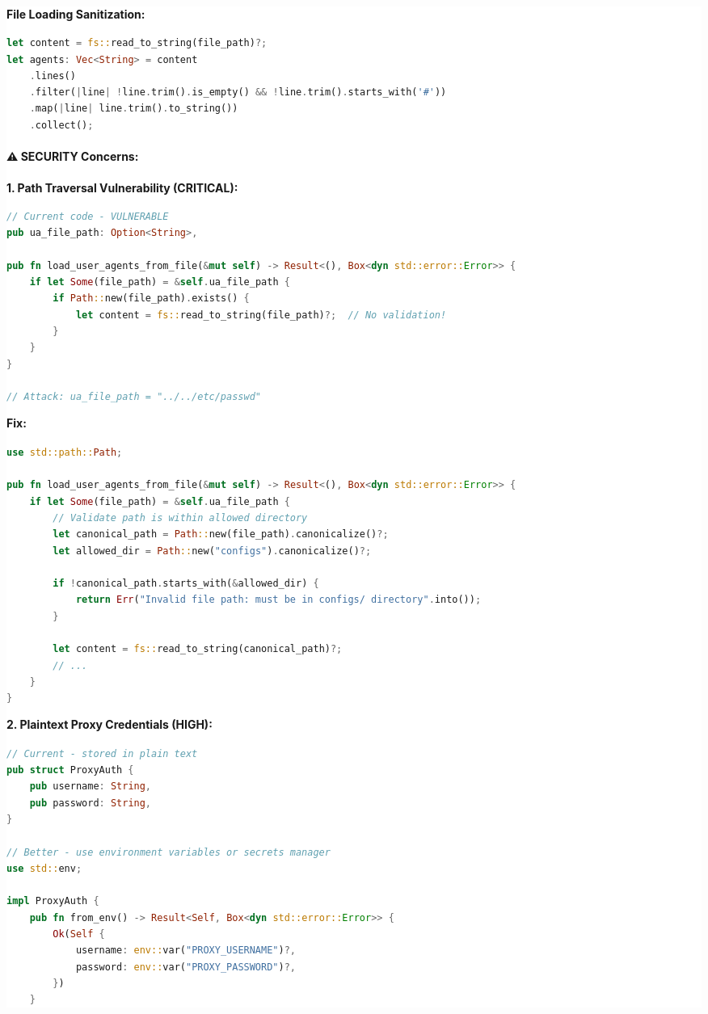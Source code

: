 **File Loading Sanitization:**
```rust
let content = fs::read_to_string(file_path)?;
let agents: Vec<String> = content
    .lines()
    .filter(|line| !line.trim().is_empty() && !line.trim().starts_with('#'))
    .map(|line| line.trim().to_string())
    .collect();
```

#### ⚠️ SECURITY Concerns:

**1. Path Traversal Vulnerability (CRITICAL):**
```rust
// Current code - VULNERABLE
pub ua_file_path: Option<String>,

pub fn load_user_agents_from_file(&mut self) -> Result<(), Box<dyn std::error::Error>> {
    if let Some(file_path) = &self.ua_file_path {
        if Path::new(file_path).exists() {
            let content = fs::read_to_string(file_path)?;  // No validation!
        }
    }
}

// Attack: ua_file_path = "../../etc/passwd"
```

**Fix:**
```rust
use std::path::Path;

pub fn load_user_agents_from_file(&mut self) -> Result<(), Box<dyn std::error::Error>> {
    if let Some(file_path) = &self.ua_file_path {
        // Validate path is within allowed directory
        let canonical_path = Path::new(file_path).canonicalize()?;
        let allowed_dir = Path::new("configs").canonicalize()?;

        if !canonical_path.starts_with(&allowed_dir) {
            return Err("Invalid file path: must be in configs/ directory".into());
        }

        let content = fs::read_to_string(canonical_path)?;
        // ...
    }
}
```

**2. Plaintext Proxy Credentials (HIGH):**
```rust
// Current - stored in plain text
pub struct ProxyAuth {
    pub username: String,
    pub password: String,
}

// Better - use environment variables or secrets manager
use std::env;

impl ProxyAuth {
    pub fn from_env() -> Result<Self, Box<dyn std::error::Error>> {
        Ok(Self {
            username: env::var("PROXY_USERNAME")?,
            password: env::var("PROXY_PASSWORD")?,
        })
    }
```